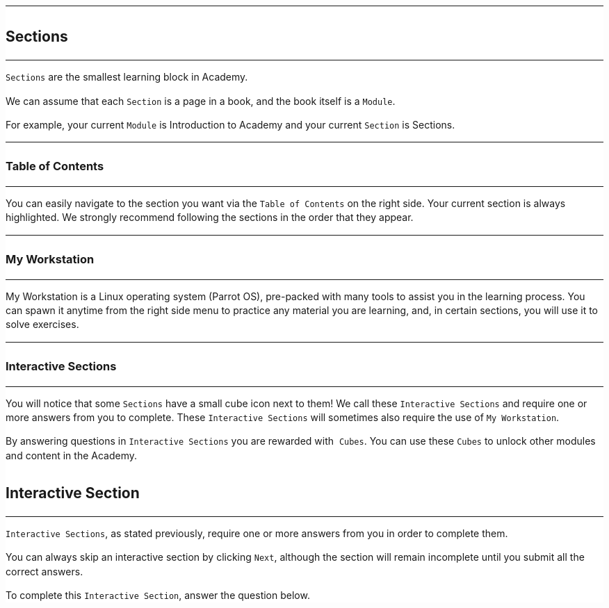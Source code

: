 * * * * *

## Sections

* * * * *

`Sections` are the smallest learning block in Academy.

We can assume that each `Section` is a page in a book, and the book itself is a `Module`.

For example, your current `Module` is Introduction to Academy and your current `Section` is Sections.

* * * * *

### Table of Contents
-----------------

You can easily navigate to the section you want via the `Table of Contents` on the right side. Your current section is always highlighted. We strongly recommend following the sections in the order that they appear.

* * * * *

### My Workstation
--------------

My Workstation is a Linux operating system (Parrot OS), pre-packed with many tools to assist you in the learning process. You can spawn it anytime from the right side menu to practice any material you are learning, and, in certain sections, you will use it to solve exercises.

* * * * *

### Interactive Sections
--------------------

You will notice that some `Sections` have a small cube icon next to them! We call these `Interactive Sections` and require one or more answers from you to complete. These `Interactive Sections` will sometimes also require the use of `My Workstation`.

By answering questions in `Interactive Sections` you are rewarded with  `Cubes`. You can use these `Cubes` to unlock other modules and content in the Academy.

## Interactive Section

---

`Interactive Sections`, as stated previously, require one or more answers from you in order to complete them.

You can always skip an interactive section by clicking `Next`, although the section will remain incomplete until you submit all the correct answers.

To complete this `Interactive Section`, answer the question below.
